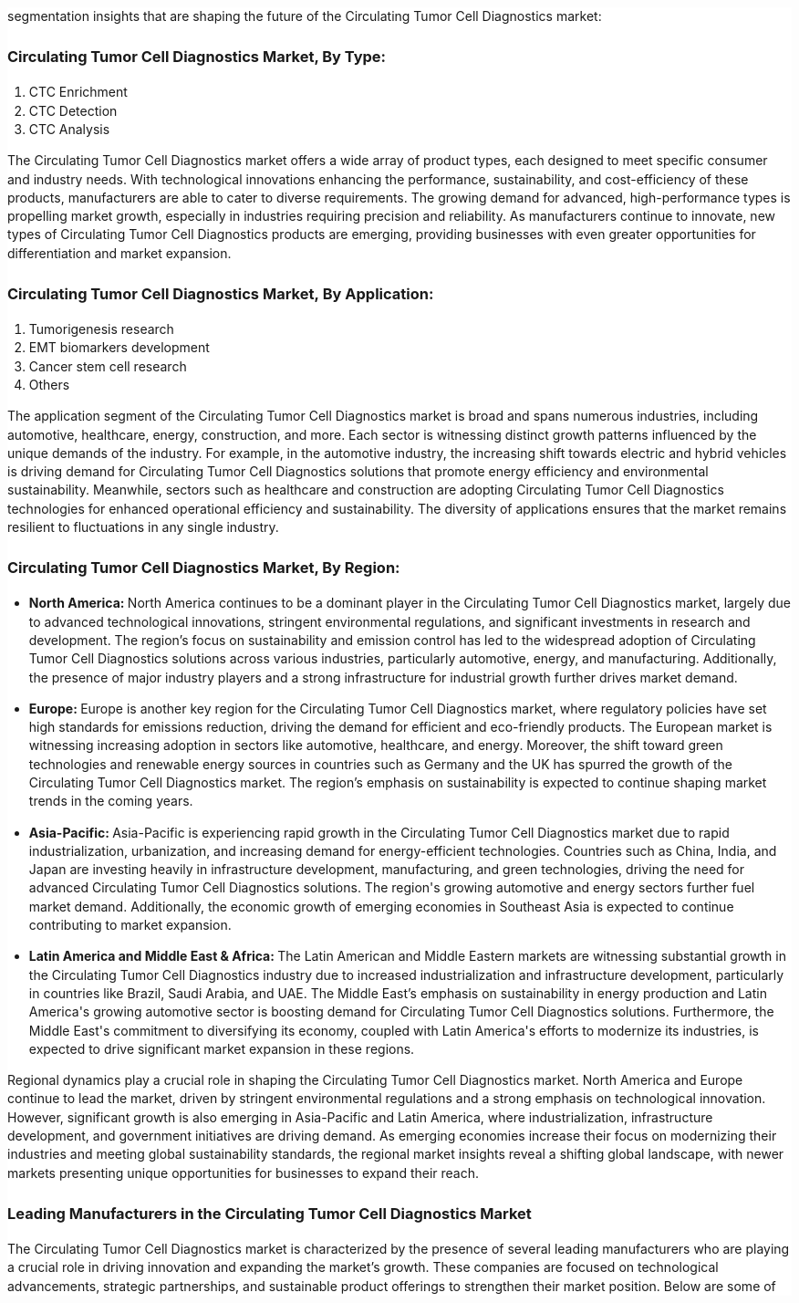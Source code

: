 segmentation insights that are shaping the future of the Circulating Tumor Cell Diagnostics market:</p><h3><strong>Circulating Tumor Cell Diagnostics Market, By Type:<br /></strong></h3><ol><li>CTC Enrichment<li> CTC Detection<li> CTC Analysis</li></ol><p>The Circulating Tumor Cell Diagnostics market offers a wide array of product types, each designed to meet specific consumer and industry needs. With technological innovations enhancing the performance, sustainability, and cost-efficiency of these products, manufacturers are able to cater to diverse requirements. The growing demand for advanced, high-performance types is propelling market growth, especially in industries requiring precision and reliability. As manufacturers continue to innovate, new types of Circulating Tumor Cell Diagnostics products are emerging, providing businesses with even greater opportunities for differentiation and market expansion.</p><h3>Circulating Tumor Cell Diagnostics Market,&nbsp;By Application:</h3><ol><li>Tumorigenesis research<li> EMT biomarkers development<li> Cancer stem cell research<li> Others</li></ol><p>The application segment of the Circulating Tumor Cell Diagnostics market is broad and spans numerous industries, including automotive, healthcare, energy, construction, and more. Each sector is witnessing distinct growth patterns influenced by the unique demands of the industry. For example, in the automotive industry, the increasing shift towards electric and hybrid vehicles is driving demand for Circulating Tumor Cell Diagnostics solutions that promote energy efficiency and environmental sustainability. Meanwhile, sectors such as healthcare and construction are adopting Circulating Tumor Cell Diagnostics technologies for enhanced operational efficiency and sustainability. The diversity of applications ensures that the market remains resilient to fluctuations in any single industry.</p><h3>Circulating Tumor Cell Diagnostics Market, By Region:</h3><ul><li><p><strong>North America:&nbsp;</strong>North America continues to be a dominant player in the Circulating Tumor Cell Diagnostics market, largely due to advanced technological innovations, stringent environmental regulations, and significant investments in research and development. The region&rsquo;s focus on sustainability and emission control has led to the widespread adoption of Circulating Tumor Cell Diagnostics solutions across various industries, particularly automotive, energy, and manufacturing. Additionally, the presence of major industry players and a strong infrastructure for industrial growth further drives market demand.</p></li><li><p><strong><strong>Europe:&nbsp;</strong></strong>Europe is another key region for the Circulating Tumor Cell Diagnostics market, where regulatory policies have set high standards for emissions reduction, driving the demand for efficient and eco-friendly products. The European market is witnessing increasing adoption in sectors like automotive, healthcare, and energy. Moreover, the shift toward green technologies and renewable energy sources in countries such as Germany and the UK has spurred the growth of the Circulating Tumor Cell Diagnostics market. The region&rsquo;s emphasis on sustainability is expected to continue shaping market trends in the coming years.</p></li><li><p><strong><strong>Asia-Pacific:&nbsp;</strong></strong>Asia-Pacific is experiencing rapid growth in the Circulating Tumor Cell Diagnostics market due to rapid industrialization, urbanization, and increasing demand for energy-efficient technologies. Countries such as China, India, and Japan are investing heavily in infrastructure development, manufacturing, and green technologies, driving the need for advanced Circulating Tumor Cell Diagnostics solutions. The region's growing automotive and energy sectors further fuel market demand. Additionally, the economic growth of emerging economies in Southeast Asia is expected to continue contributing to market expansion.</p></li><li><p><strong><strong>Latin America and Middle East &amp; Africa:&nbsp;</strong></strong>The Latin American and Middle Eastern markets are witnessing substantial growth in the Circulating Tumor Cell Diagnostics industry due to increased industrialization and infrastructure development, particularly in countries like Brazil, Saudi Arabia, and UAE. The Middle East&rsquo;s emphasis on sustainability in energy production and Latin America's growing automotive sector is boosting demand for Circulating Tumor Cell Diagnostics solutions. Furthermore, the Middle East's commitment to diversifying its economy, coupled with Latin America's efforts to modernize its industries, is expected to drive significant market expansion in these regions.</p></li></ul><p>Regional dynamics play a crucial role in shaping the Circulating Tumor Cell Diagnostics market. North America and Europe continue to lead the market, driven by stringent environmental regulations and a strong emphasis on technological innovation. However, significant growth is also emerging in Asia-Pacific and Latin America, where industrialization, infrastructure development, and government initiatives are driving demand. As emerging economies increase their focus on modernizing their industries and meeting global sustainability standards, the regional market insights reveal a shifting global landscape, with newer markets presenting unique opportunities for businesses to expand their reach.</p><h3><strong>Leading Manufacturers in the Circulating Tumor Cell Diagnostics Market</strong></h3><p>The Circulating Tumor Cell Diagnostics market is characterized by the presence of several leading manufacturers who are playing a crucial role in driving innovation and expanding the market&rsquo;s growth. These companies are focused on technological advancements, strategic partnerships, and sustainable product offerings to strengthen their market position. Below are some of
